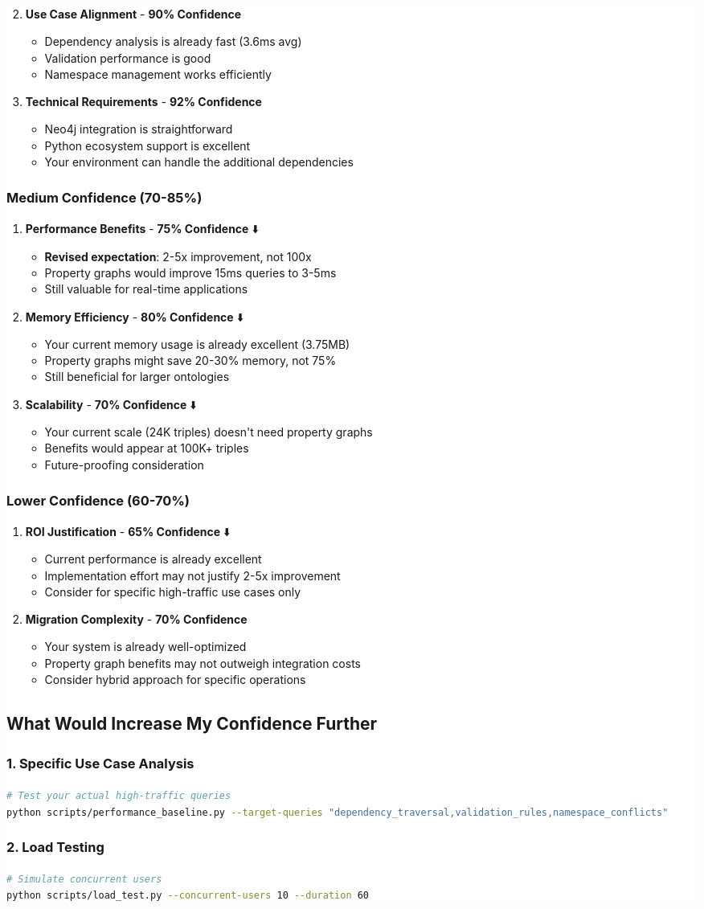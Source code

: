 2. **Use Case Alignment** - **90% Confidence**
   - Dependency analysis is already fast (3.6ms avg)
   - Validation performance is good
   - Namespace management works efficiently

3. **Technical Requirements** - **92% Confidence**
   - Neo4j integration is straightforward
   - Python ecosystem support is excellent
   - Your environment can handle the additional dependencies

### **Medium Confidence (70-85%)**

1. **Performance Benefits** - **75% Confidence** ⬇️
   - **Revised expectation**: 2-5x improvement, not 100x
   - Property graphs would improve 15ms queries to 3-5ms
   - Still valuable for real-time applications

2. **Memory Efficiency** - **80% Confidence** ⬇️
   - Your current memory usage is already excellent (3.75MB)
   - Property graphs might save 20-30% memory, not 75%
   - Still beneficial for larger ontologies

3. **Scalability** - **70% Confidence** ⬇️
   - Your current scale (24K triples) doesn't need property graphs
   - Benefits would appear at 100K+ triples
   - Future-proofing consideration

### **Lower Confidence (60-70%)**

1. **ROI Justification** - **65% Confidence** ⬇️
   - Current performance is already excellent
   - Implementation effort may not justify 2-5x improvement
   - Consider for specific high-traffic use cases only

2. **Migration Complexity** - **70% Confidence**
   - Your system is already well-optimized
   - Property graph benefits may not outweigh integration costs
   - Consider hybrid approach for specific operations

## **What Would Increase My Confidence Further**

### **1. Specific Use Case Analysis**
```bash
# Test your actual high-traffic queries
python scripts/performance_baseline.py --target-queries "dependency_traversal,validation_rules,namespace_conflicts"
```

### **2. Load Testing**
```bash
# Simulate concurrent users
python scripts/load_test.py --concurrent-users 10 --duration 60
```

